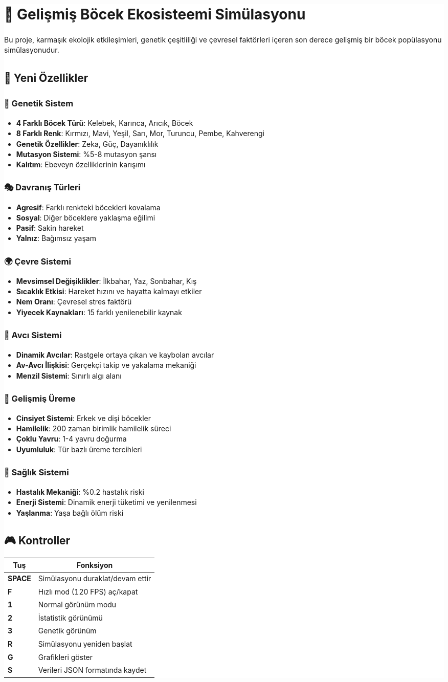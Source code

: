 # 🦋 Gelişmiş Böcek Ekosisteemi Simülasyonu

Bu proje, karmaşık ekolojik etkileşimleri, genetik çeşitliliği ve çevresel faktörleri içeren son derece gelişmiş bir böcek popülasyonu simülasyonudur.

## 🌟 Yeni Özellikler

### 🧬 Genetik Sistem
- **4 Farklı Böcek Türü**: Kelebek, Karınca, Arıcık, Böcek
- **8 Farklı Renk**: Kırmızı, Mavi, Yeşil, Sarı, Mor, Turuncu, Pembe, Kahverengi
- **Genetik Özellikler**: Zeka, Güç, Dayanıklılık
- **Mutasyon Sistemi**: %5-8 mutasyon şansı
- **Kalıtım**: Ebeveyn özelliklerinin karışımı

### 🎭 Davranış Türleri
- **Agresif**: Farklı renkteki böcekleri kovalama
- **Sosyal**: Diğer böceklere yaklaşma eğilimi
- **Pasif**: Sakin hareket
- **Yalnız**: Bağımsız yaşam

### 🌍 Çevre Sistemi
- **Mevsimsel Değişiklikler**: İlkbahar, Yaz, Sonbahar, Kış
- **Sıcaklık Etkisi**: Hareket hızını ve hayatta kalmayı etkiler
- **Nem Oranı**: Çevresel stres faktörü
- **Yiyecek Kaynakları**: 15 farklı yenilenebilir kaynak

### 🦅 Avcı Sistemi
- **Dinamik Avcılar**: Rastgele ortaya çıkan ve kaybolan avcılar
- **Av-Avcı İlişkisi**: Gerçekçi takip ve yakalama mekaniği
- **Menzil Sistemi**: Sınırlı algı alanı

### 👶 Gelişmiş Üreme
- **Cinsiyet Sistemi**: Erkek ve dişi böcekler
- **Hamilelik**: 200 zaman birimlik hamilelik süreci
- **Çoklu Yavru**: 1-4 yavru doğurma
- **Uyumluluk**: Tür bazlı üreme tercihleri

### 🏥 Sağlık Sistemi
- **Hastalık Mekaniği**: %0.2 hastalık riski
- **Enerji Sistemi**: Dinamik enerji tüketimi ve yenilenmesi
- **Yaşlanma**: Yaşa bağlı ölüm riski

## 🎮 Kontroller

| Tuş | Fonksiyon |
|-----|-----------|
| **SPACE** | Simülasyonu duraklat/devam ettir |
| **F** | Hızlı mod (120 FPS) aç/kapat |
| **1** | Normal görünüm modu |
| **2** | İstatistik görünümü |
| **3** | Genetik görünüm |
| **R** | Simülasyonu yeniden başlat |
| **G** | Grafikleri göster |
| **S** | Verileri JSON formatında kaydet |

